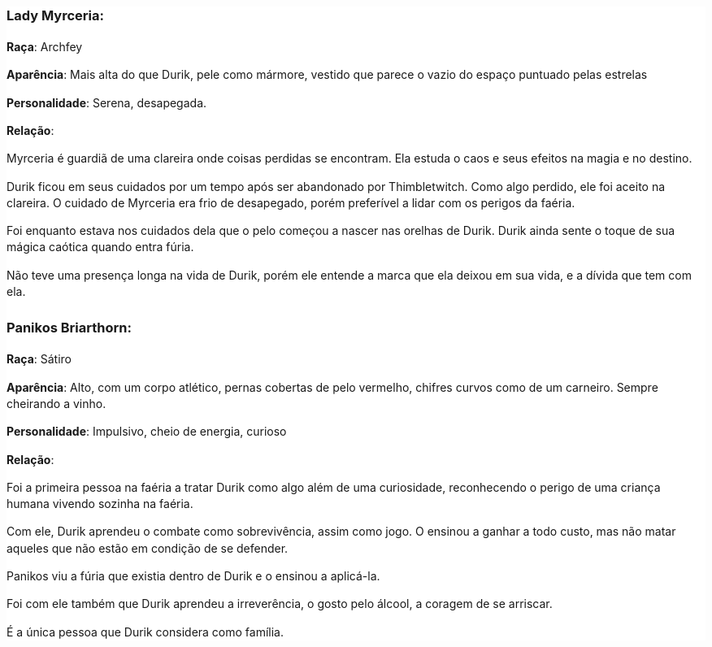 
### Lady Myrceria:

**Raça**: Archfey

**Aparência**: Mais alta do que Durik, pele como mármore, vestido que parece o vazio do espaço puntuado pelas estrelas

**Personalidade**: Serena, desapegada.

**Relação**:

Myrceria é guardiã de uma clareira onde coisas perdidas se encontram. Ela estuda o caos e seus efeitos na magia e no destino.

Durik ficou em seus cuidados por um tempo após ser abandonado por Thimbletwitch. Como algo perdido, ele foi aceito na clareira. O cuidado de Myrceria era frio de desapegado, porém preferível a lidar com os perigos da faéria.

Foi enquanto estava nos cuidados dela que o pelo começou a nascer nas orelhas de Durik. Durik ainda sente o toque de sua mágica caótica quando entra fúria.

Não teve uma presença longa na vida de Durik, porém ele entende a marca que ela deixou em sua vida, e a dívida que tem com ela. 


### Panikos Briarthorn:

**Raça**: Sátiro

**Aparência**: Alto, com um corpo atlético, pernas cobertas de pelo vermelho, chifres curvos como de um carneiro. Sempre cheirando a vinho.

**Personalidade**: Impulsivo, cheio de energia, curioso

**Relação**:

Foi a primeira pessoa na faéria a tratar Durik como algo além de uma curiosidade, reconhecendo o perigo de uma criança humana vivendo sozinha na faéria.

Com ele, Durik aprendeu o combate como sobrevivência, assim como jogo. O ensinou a ganhar a todo custo, mas não matar aqueles que não estão em condição de se defender.

Panikos viu a fúria que existia dentro de Durik e o ensinou a aplicá-la.

Foi com ele também que Durik aprendeu a irreverência, o gosto pelo álcool, a coragem de se arriscar.

É a única pessoa que Durik considera como família.







